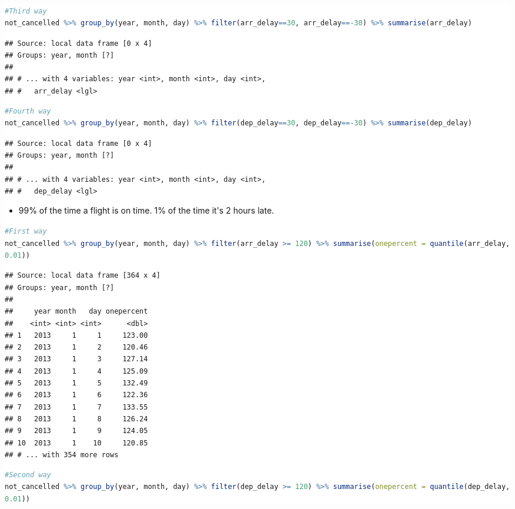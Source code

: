 ```r
#Third way
not_cancelled %>% group_by(year, month, day) %>% filter(arr_delay==30, arr_delay==-30) %>% summarise(arr_delay)
```

```
## Source: local data frame [0 x 4]
## Groups: year, month [?]
## 
## # ... with 4 variables: year <int>, month <int>, day <int>,
## #   arr_delay <lgl>
```

```r
#Fourth way
not_cancelled %>% group_by(year, month, day) %>% filter(dep_delay==30, dep_delay==-30) %>% summarise(dep_delay)
```

```
## Source: local data frame [0 x 4]
## Groups: year, month [?]
## 
## # ... with 4 variables: year <int>, month <int>, day <int>,
## #   dep_delay <lgl>
```

* 99% of the time a flight is on time. 1% of the time it's 2 hours late. 

```r
#First way
not_cancelled %>% group_by(year, month, day) %>% filter(arr_delay >= 120) %>% summarise(onepercent = quantile(arr_delay, 0.01))
```

```
## Source: local data frame [364 x 4]
## Groups: year, month [?]
## 
##     year month   day onepercent
##    <int> <int> <int>      <dbl>
## 1   2013     1     1     123.00
## 2   2013     1     2     120.46
## 3   2013     1     3     127.14
## 4   2013     1     4     125.09
## 5   2013     1     5     132.49
## 6   2013     1     6     122.36
## 7   2013     1     7     133.55
## 8   2013     1     8     126.24
## 9   2013     1     9     124.05
## 10  2013     1    10     120.85
## # ... with 354 more rows
```

```r
#Second way
not_cancelled %>% group_by(year, month, day) %>% filter(dep_delay >= 120) %>% summarise(onepercent = quantile(dep_delay, 0.01))
```
